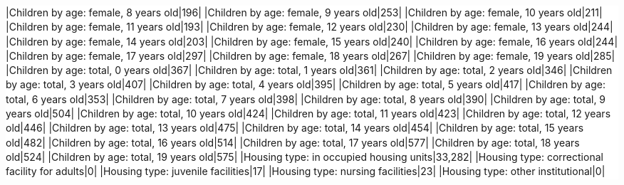 |Children by age: female, 8 years old|196|
|Children by age: female, 9 years old|253|
|Children by age: female, 10 years old|211|
|Children by age: female, 11 years old|193|
|Children by age: female, 12 years old|230|
|Children by age: female, 13 years old|244|
|Children by age: female, 14 years old|203|
|Children by age: female, 15 years old|240|
|Children by age: female, 16 years old|244|
|Children by age: female, 17 years old|297|
|Children by age: female, 18 years old|267|
|Children by age: female, 19 years old|285|
|Children by age: total, 0 years old|367|
|Children by age: total, 1 years old|361|
|Children by age: total, 2 years old|346|
|Children by age: total, 3 years old|407|
|Children by age: total, 4 years old|395|
|Children by age: total, 5 years old|417|
|Children by age: total, 6 years old|353|
|Children by age: total, 7 years old|398|
|Children by age: total, 8 years old|390|
|Children by age: total, 9 years old|504|
|Children by age: total, 10 years old|424|
|Children by age: total, 11 years old|423|
|Children by age: total, 12 years old|446|
|Children by age: total, 13 years old|475|
|Children by age: total, 14 years old|454|
|Children by age: total, 15 years old|482|
|Children by age: total, 16 years old|514|
|Children by age: total, 17 years old|577|
|Children by age: total, 18 years old|524|
|Children by age: total, 19 years old|575|
|Housing type: in occupied housing units|33,282|
|Housing type: correctional facility for adults|0|
|Housing type: juvenile facilities|17|
|Housing type: nursing facilities|23|
|Housing type: other institutional|0|